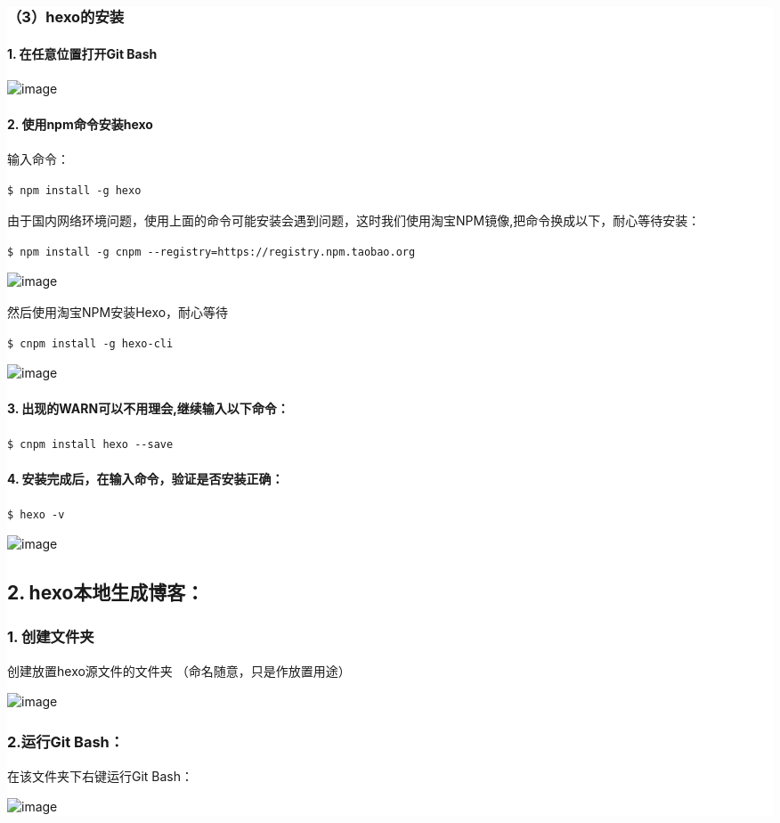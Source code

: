 ### （3）hexo的安装
#### 1. 在任意位置打开Git Bash
![image](http://ow0s809ce.bkt.clouddn.com/git_use.png)
#### 2. 使用npm命令安装hexo   
输入命令：


```
$ npm install -g hexo
```


  
由于国内网络环境问题，使用上面的命令可能安装会遇到问题，这时我们使用淘宝NPM镜像,把命令换成以下，耐心等待安装：


```
$ npm install -g cnpm --registry=https://registry.npm.taobao.org
```


![image](http://ow0s809ce.bkt.clouddn.com/hexo1.png)  

然后使用淘宝NPM安装Hexo，耐心等待  

```
$ cnpm install -g hexo-cli
```
![image](http://ow0s809ce.bkt.clouddn.com/hexo2.png)
#### 3. 出现的WARN可以不用理会,继续输入以下命令：

```
$ cnpm install hexo --save
```
#### 4. 安装完成后，在输入命令，验证是否安装正确：

```
$ hexo -v
```
![image](http://ow0s809ce.bkt.clouddn.com/hexo_check.png)

## 2. hexo本地生成博客：

### 1. 创建文件夹
创建放置hexo源文件的文件夹
（命名随意，只是作放置用途）  

![image](http://ow0s809ce.bkt.clouddn.com/hexo_init1.png)

### 2.运行Git Bash：  
  
 在该文件夹下右键运行Git Bash：  
 
![image](http://ow0s809ce.bkt.clouddn.com/hexo_init2.png)
